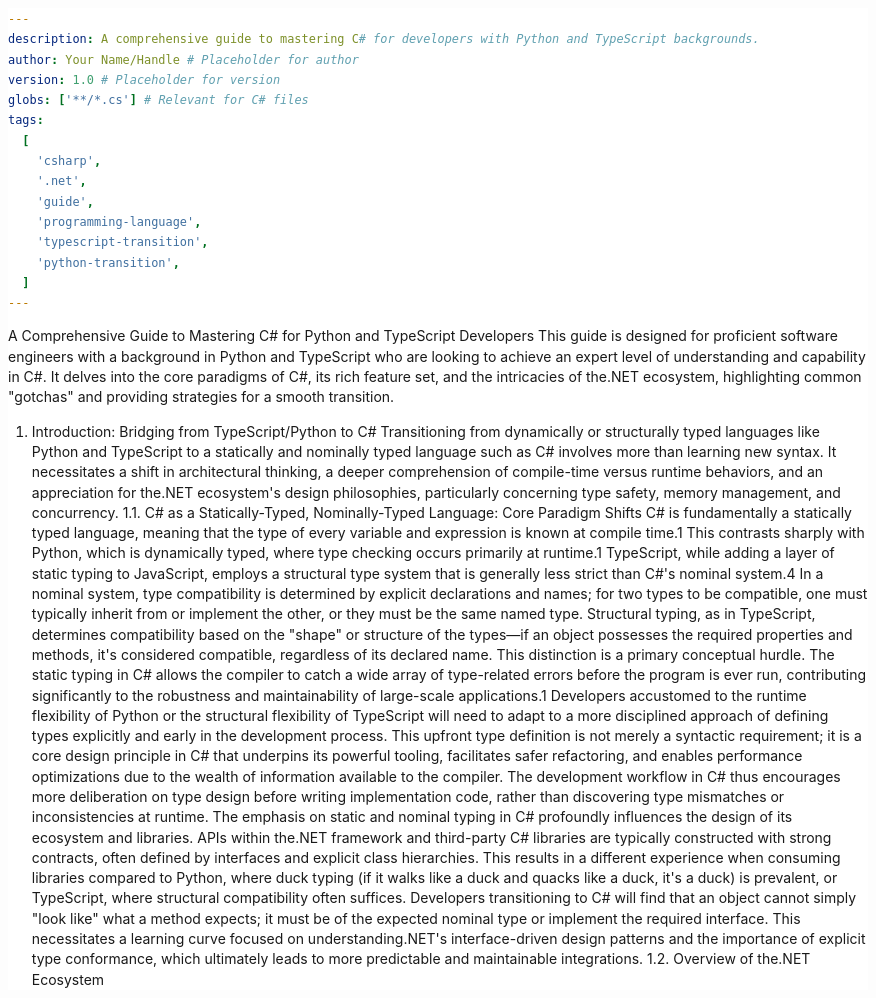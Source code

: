 ```yaml
---
description: A comprehensive guide to mastering C# for developers with Python and TypeScript backgrounds.
author: Your Name/Handle # Placeholder for author
version: 1.0 # Placeholder for version
globs: ['**/*.cs'] # Relevant for C# files
tags:
  [
    'csharp',
    '.net',
    'guide',
    'programming-language',
    'typescript-transition',
    'python-transition',
  ]
---
```


A Comprehensive Guide to Mastering C# for Python and TypeScript Developers
This guide is designed for proficient software engineers with a background in Python and TypeScript who are looking to achieve an expert level of understanding and capability in C#. It delves into the core paradigms of C#, its rich feature set, and the intricacies of the.NET ecosystem, highlighting common "gotchas" and providing strategies for a smooth transition.

1. Introduction: Bridging from TypeScript/Python to C#
   Transitioning from dynamically or structurally typed languages like Python and TypeScript to a statically and nominally typed language such as C# involves more than learning new syntax. It necessitates a shift in architectural thinking, a deeper comprehension of compile-time versus runtime behaviors, and an appreciation for the.NET ecosystem's design philosophies, particularly concerning type safety, memory management, and concurrency.
   1.1. C# as a Statically-Typed, Nominally-Typed Language: Core Paradigm Shifts
   C# is fundamentally a statically typed language, meaning that the type of every variable and expression is known at compile time.1 This contrasts sharply with Python, which is dynamically typed, where type checking occurs primarily at runtime.1 TypeScript, while adding a layer of static typing to JavaScript, employs a structural type system that is generally less strict than C#'s nominal system.4 In a nominal system, type compatibility is determined by explicit declarations and names; for two types to be compatible, one must typically inherit from or implement the other, or they must be the same named type. Structural typing, as in TypeScript, determines compatibility based on the "shape" or structure of the types—if an object possesses the required properties and methods, it's considered compatible, regardless of its declared name.
   This distinction is a primary conceptual hurdle. The static typing in C# allows the compiler to catch a wide array of type-related errors before the program is ever run, contributing significantly to the robustness and maintainability of large-scale applications.1 Developers accustomed to the runtime flexibility of Python or the structural flexibility of TypeScript will need to adapt to a more disciplined approach of defining types explicitly and early in the development process. This upfront type definition is not merely a syntactic requirement; it is a core design principle in C# that underpins its powerful tooling, facilitates safer refactoring, and enables performance optimizations due to the wealth of information available to the compiler. The development workflow in C# thus encourages more deliberation on type design before writing implementation code, rather than discovering type mismatches or inconsistencies at runtime.
   The emphasis on static and nominal typing in C# profoundly influences the design of its ecosystem and libraries. APIs within the.NET framework and third-party C# libraries are typically constructed with strong contracts, often defined by interfaces and explicit class hierarchies. This results in a different experience when consuming libraries compared to Python, where duck typing (if it walks like a duck and quacks like a duck, it's a duck) is prevalent, or TypeScript, where structural compatibility often suffices. Developers transitioning to C# will find that an object cannot simply "look like" what a method expects; it must be of the expected nominal type or implement the required interface. This necessitates a learning curve focused on understanding.NET's interface-driven design patterns and the importance of explicit type conformance, which ultimately leads to more predictable and maintainable integrations.
   1.2. Overview of the.NET Ecosystem